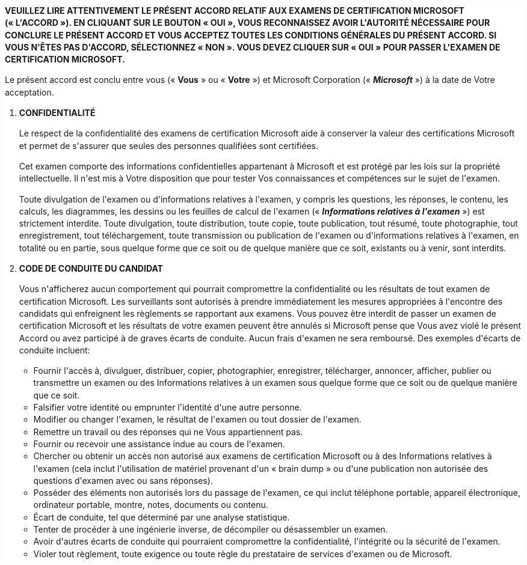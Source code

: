 **VEUILLEZ LIRE ATTENTIVEMENT LE PRÉSENT ACCORD RELATIF AUX EXAMENS DE CERTIFICATION MICROSOFT (« L'ACCORD »). EN CLIQUANT SUR LE BOUTON « OUI », VOUS RECONNAISSEZ AVOIR L'AUTORITÉ NÉCESSAIRE POUR CONCLURE LE PRÉSENT ACCORD ET VOUS ACCEPTEZ TOUTES LES CONDITIONS GÉNÉRALES DU PRÉSENT ACCORD. SI VOUS N'ÊTES PAS D'ACCORD, SÉLECTIONNEZ « NON ». VOUS DEVEZ CLIQUER SUR « OUI » POUR PASSER L'EXAMEN DE CERTIFICATION MICROSOFT.**

Le présent accord est conclu entre vous (« **Vous** » ou « **Votre** ») et Microsoft Corporation (« ***Microsoft*** ») à la date de Votre acceptation.

1. **CONFIDENTIALITÉ**

    Le respect de la confidentialité des examens de certification Microsoft aide à conserver la valeur des certifications Microsoft et permet de s'assurer que seules des personnes qualifiées sont certifiées.

    Cet examen comporte des informations confidentielles appartenant à Microsoft et est protégé par les lois sur la propriété intellectuelle. Il n'est mis à Votre disposition que pour tester Vos connaissances et compétences sur le sujet de l'examen.

    Toute divulgation de l'examen ou d'informations relatives à l'examen, y compris les questions, les réponses, le contenu, les calculs, les diagrammes, les dessins ou les feuilles de calcul de l'examen (« ***Informations relatives à l'examen*** ») est strictement interdite. Toute divulgation, toute distribution, toute copie, toute publication, tout résumé, toute photographie, tout enregistrement, tout téléchargement, toute transmission ou publication de l'examen ou d'informations relatives à l'examen, en totalité ou en partie, sous quelque forme que ce soit ou de quelque manière que ce soit, existants ou à venir, sont interdits.

2. **CODE DE CONDUITE DU CANDIDAT**

    Vous n'afficherez aucun comportement qui pourrait compromettre la confidentialité ou les résultats de tout examen de certification Microsoft. Les surveillants sont autorisés à prendre immédiatement les mesures appropriées à l'encontre des candidats qui enfreignent les règlements se rapportant aux examens. Vous pouvez être interdit de passer un examen de certification Microsoft et les résultats de votre examen peuvent être annulés si Microsoft pense que Vous avez violé le présent Accord ou avez participé à de graves écarts de conduite. Aucun frais d'examen ne sera remboursé. Des exemples d'écarts de conduite incluent: 

    - Fournir l'accès à, divulguer, distribuer, copier, photographier, enregistrer, télécharger, annoncer, afficher, publier ou transmettre un examen ou des Informations relatives à un examen sous quelque forme que ce soit ou de quelque manière que ce soit.
    - Falsifier votre identité ou emprunter l'identité d'une autre personne.
    - Modifier ou changer l'examen, le résultat de l'examen ou tout dossier de l'examen.
    - Remettre un travail ou des réponses qui ne Vous appartiennent pas.
    - Fournir ou recevoir une assistance indue au cours de l'examen.
    - Chercher ou obtenir un accès non autorisé aux examens de certification Microsoft ou à des Informations relatives à l'examen (cela inclut l'utilisation de matériel provenant d'un « brain dump » ou d'une publication non autorisée des questions d'examen avec ou sans réponses).
    - Posséder des éléments non autorisés lors du passage de l'examen, ce qui inclut téléphone portable, appareil électronique, ordinateur portable, montre, notes, documents ou contenu.
    - Écart de conduite, tel que déterminé par une analyse statistique.
    - Tenter de procéder à une ingénierie inverse, de décompiler ou désassembler un examen.
    - Avoir d'autres écarts de conduite qui pourraient compromettre la confidentialité, l'intégrité ou la sécurité de l'examen.
    - Violer tout règlement, toute exigence ou toute règle du prestataire de services d'examen ou de Microsoft.
